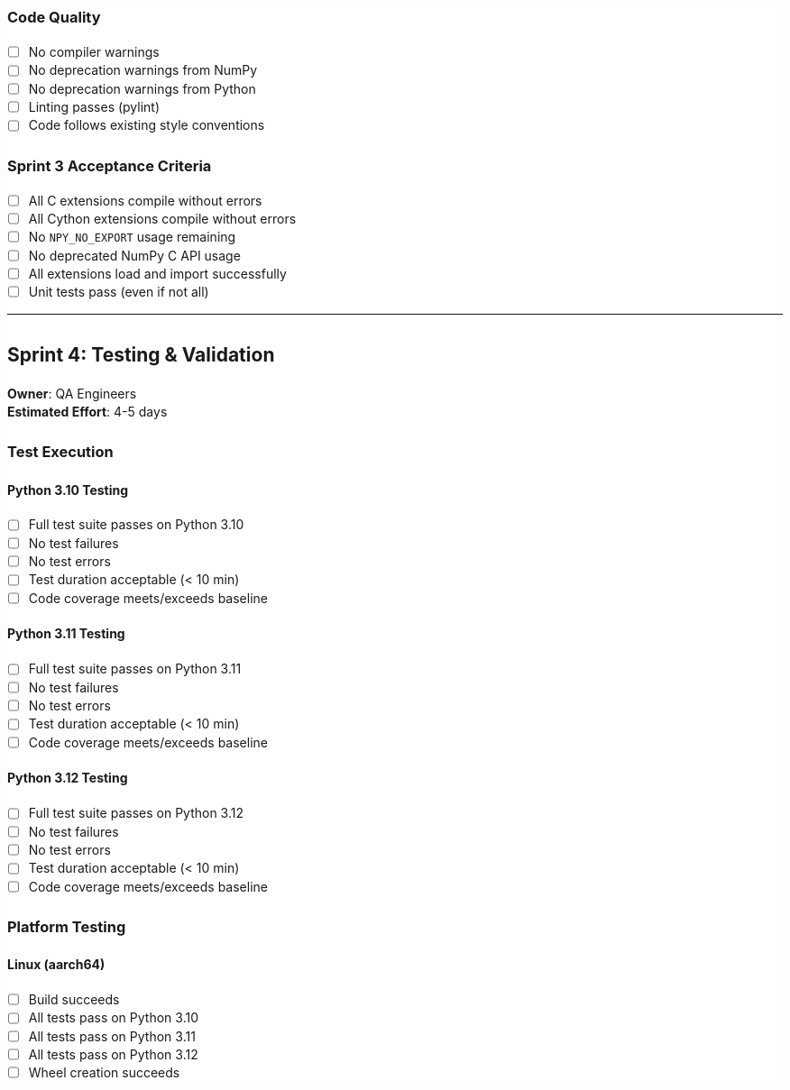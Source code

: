 ### Code Quality

- [ ] No compiler warnings
- [ ] No deprecation warnings from NumPy
- [ ] No deprecation warnings from Python
- [ ] Linting passes (pylint)
- [ ] Code follows existing style conventions

### Sprint 3 Acceptance Criteria

- [ ] All C extensions compile without errors
- [ ] All Cython extensions compile without errors
- [ ] No `NPY_NO_EXPORT` usage remaining
- [ ] No deprecated NumPy C API usage
- [ ] All extensions load and import successfully
- [ ] Unit tests pass (even if not all)

---

## Sprint 4: Testing & Validation

**Owner**: QA Engineers  
**Estimated Effort**: 4-5 days

### Test Execution

#### Python 3.10 Testing
- [ ] Full test suite passes on Python 3.10
- [ ] No test failures
- [ ] No test errors
- [ ] Test duration acceptable (< 10 min)
- [ ] Code coverage meets/exceeds baseline

#### Python 3.11 Testing
- [ ] Full test suite passes on Python 3.11
- [ ] No test failures
- [ ] No test errors
- [ ] Test duration acceptable (< 10 min)
- [ ] Code coverage meets/exceeds baseline

#### Python 3.12 Testing
- [ ] Full test suite passes on Python 3.12
- [ ] No test failures
- [ ] No test errors
- [ ] Test duration acceptable (< 10 min)
- [ ] Code coverage meets/exceeds baseline

### Platform Testing

#### Linux (aarch64)
- [ ] Build succeeds
- [ ] All tests pass on Python 3.10
- [ ] All tests pass on Python 3.11
- [ ] All tests pass on Python 3.12
- [ ] Wheel creation succeeds
